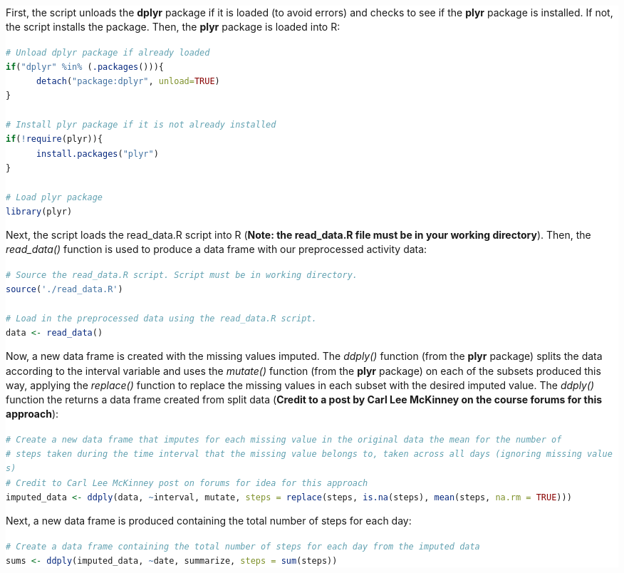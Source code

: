 First, the script unloads the **dplyr** package if it is loaded (to avoid errors) and checks to see if the **plyr** package is installed. If not, the script installs the package. Then, the **plyr** package is loaded into R:


```r
# Unload dplyr package if already loaded
if("dplyr" %in% (.packages())){
      detach("package:dplyr", unload=TRUE) 
}

# Install plyr package if it is not already installed
if(!require(plyr)){
      install.packages("plyr")
}
      
# Load plyr package
library(plyr)
```
Next, the script loads the read_data.R script into R (**Note: the read_data.R file must be in your working directory**). Then, the *read_data()* function is used to produce a data frame with our preprocessed activity data:


```r
# Source the read_data.R script. Script must be in working directory.
source('./read_data.R')

# Load in the preprocessed data using the read_data.R script.
data <- read_data()
```

Now, a new data frame is created with the missing values imputed. The *ddply()* function (from the **plyr** package) splits the data according to the interval variable and uses the *mutate()* function (from the **plyr** package) on each of the subsets produced this way, applying the *replace()* function to replace the missing values in each subset with the desired imputed value. The *ddply()* function the returns a data frame created from split data (**Credit to a post by Carl Lee McKinney on the course forums for this approach**):


```r
# Create a new data frame that imputes for each missing value in the original data the mean for the number of
# steps taken during the time interval that the missing value belongs to, taken across all days (ignoring missing values)
# Credit to Carl Lee McKinney post on forums for idea for this approach
imputed_data <- ddply(data, ~interval, mutate, steps = replace(steps, is.na(steps), mean(steps, na.rm = TRUE)))
```

Next, a new data frame is produced containing the total number of steps for each day:


```r
# Create a data frame containing the total number of steps for each day from the imputed data
sums <- ddply(imputed_data, ~date, summarize, steps = sum(steps))
```
